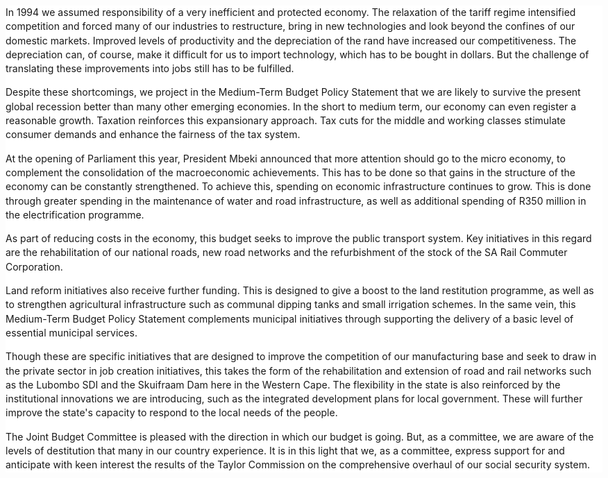 In 1994 we assumed  responsibility  of  a  very  inefficient  and  protected
economy. The relaxation of the tariff  regime  intensified  competition  and
forced many of our industries to restructure, bring in new technologies  and
look beyond the  confines  of  our  domestic  markets.  Improved  levels  of
productivity  and  the  depreciation  of  the  rand   have   increased   our
competitiveness. The depreciation can, of course, make it difficult  for  us
to import technology, which has to be bought in dollars. But  the  challenge
of translating these improvements into jobs still has to be fulfilled.

Despite these shortcomings, we project  in  the  Medium-Term  Budget  Policy
Statement that we are likely to survive the present global recession  better
than many other emerging  economies.  In  the  short  to  medium  term,  our
economy can even register a  reasonable  growth.  Taxation  reinforces  this
expansionary  approach.  Tax  cuts  for  the  middle  and  working   classes
stimulate consumer demands and enhance the fairness of the tax system.

At the opening of Parliament this year, President Mbeki announced that  more
attention should go to the micro economy, to  complement  the  consolidation
of the macroeconomic achievements. This has to be done so that gains in  the
structure of the economy can be constantly strengthened.  To  achieve  this,
spending on economic infrastructure continues to grow. This is done  through
greater spending in the maintenance of water  and  road  infrastructure,  as
well  as  additional  spending  of  R350  million  in  the   electrification
programme.

As part of reducing costs in the economy, this budget seeks to  improve  the
public  transport  system.  Key  initiatives  in   this   regard   are   the
rehabilitation  of  our  national  roads,  new   road   networks   and   the
refurbishment of the stock of the SA Rail Commuter Corporation.

Land reform initiatives also receive further funding. This  is  designed  to
give a boost to the land restitution programme, as  well  as  to  strengthen
agricultural  infrastructure  such  as  communal  dipping  tanks  and  small
irrigation schemes.  In  the  same  vein,  this  Medium-Term  Budget  Policy
Statement complements municipal initiatives through supporting the  delivery
of a basic level of essential municipal services.

Though these are specific initiatives  that  are  designed  to  improve  the
competition of our manufacturing base  and  seek  to  draw  in  the  private
sector  in  job  creation  initiatives,  this  takes   the   form   of   the
rehabilitation and extension of road and rail networks such as  the  Lubombo
SDI and the Skuifraam Dam here in the Western Cape. The flexibility  in  the
state  is  also  reinforced  by  the  institutional   innovations   we   are
introducing, such as the integrated development plans for local  government.
These will further improve the state's capacity  to  respond  to  the  local
needs of the people.

The Joint Budget Committee is  pleased  with  the  direction  in  which  our
budget is going. But, as  a  committee,  we  are  aware  of  the  levels  of
destitution that many in our country experience. It is in  this  light  that
we, as a committee, express support for and anticipate  with  keen  interest
the results of the Taylor Commission on the comprehensive  overhaul  of  our
social security system.
